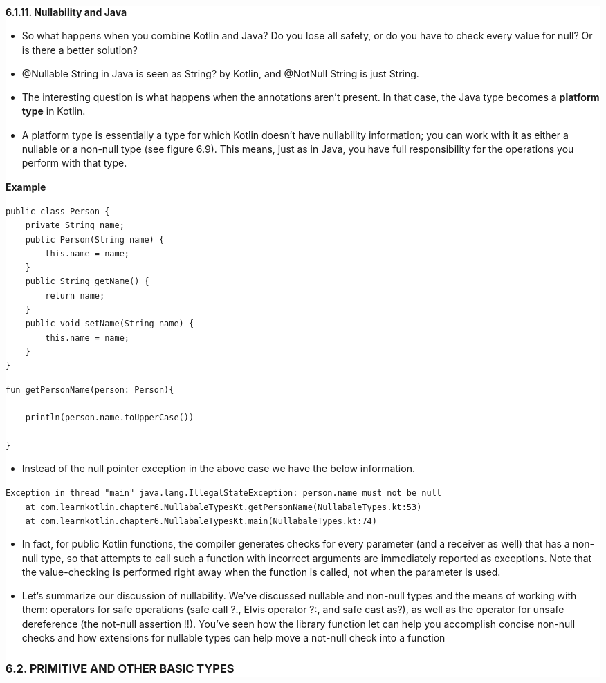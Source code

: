**6.1.11. Nullability and Java**

- So what happens when you combine Kotlin and Java? Do you lose all safety, or do you have to check every value for null? Or is there a better solution?

- @Nullable String in Java is seen as String? by Kotlin, and @NotNull String is just String.

- The interesting question is what happens when the annotations aren’t present. In that case, the Java type becomes a **platform type** in Kotlin.

- A platform type is essentially a type for which Kotlin doesn’t have nullability information; you can work with it as either a nullable or a non-null type (see figure 6.9). This means, just as in Java, you have full responsibility for the operations you perform with that type.

**Example**

```
public class Person {
    private String name;
    public Person(String name) {
        this.name = name;
    }
    public String getName() {
        return name;
    }
    public void setName(String name) {
        this.name = name;
    }
}
```
```
fun getPersonName(person: Person){

    println(person.name.toUpperCase())

}
```
- Instead of the null pointer exception in the above case we have the below information.

```
Exception in thread "main" java.lang.IllegalStateException: person.name must not be null
	at com.learnkotlin.chapter6.NullabaleTypesKt.getPersonName(NullabaleTypes.kt:53)
	at com.learnkotlin.chapter6.NullabaleTypesKt.main(NullabaleTypes.kt:74)
```
- In fact, for public Kotlin functions, the compiler generates checks for every parameter (and a receiver as well) that has a non-null type, so that attempts to call such a function with incorrect arguments are immediately reported as exceptions. Note that the value-checking is performed right away when the function is called, not when the parameter is used.

- Let’s summarize our discussion of nullability. We’ve discussed nullable and non-null types and the means of working with them: operators for safe operations (safe call ?., Elvis operator ?:, and safe cast as?), as well as the operator for unsafe dereference (the not-null assertion !!). You’ve seen how the library function let can help you accomplish concise non-null checks and how extensions for nullable types can help move a not-null check into a function

### 6.2. PRIMITIVE AND OTHER BASIC TYPES
